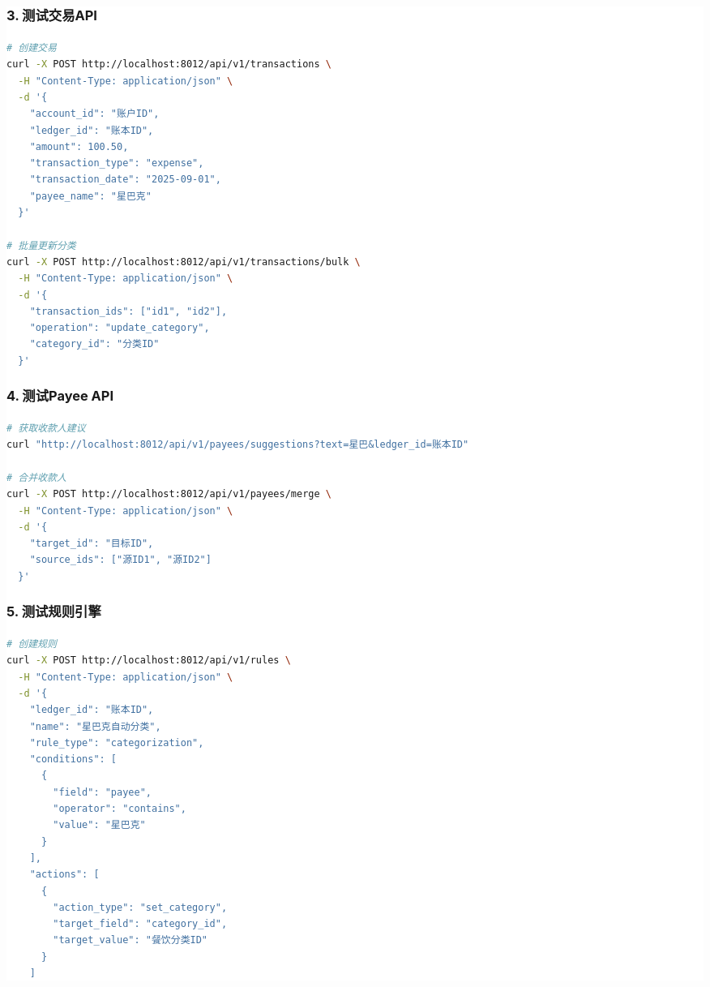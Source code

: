 ```bash
```

### 3. 测试交易API
```bash
# 创建交易
curl -X POST http://localhost:8012/api/v1/transactions \
  -H "Content-Type: application/json" \
  -d '{
    "account_id": "账户ID",
    "ledger_id": "账本ID",
    "amount": 100.50,
    "transaction_type": "expense",
    "transaction_date": "2025-09-01",
    "payee_name": "星巴克"
  }'

# 批量更新分类
curl -X POST http://localhost:8012/api/v1/transactions/bulk \
  -H "Content-Type: application/json" \
  -d '{
    "transaction_ids": ["id1", "id2"],
    "operation": "update_category",
    "category_id": "分类ID"
  }'
```

### 4. 测试Payee API
```bash
# 获取收款人建议
curl "http://localhost:8012/api/v1/payees/suggestions?text=星巴&ledger_id=账本ID"

# 合并收款人
curl -X POST http://localhost:8012/api/v1/payees/merge \
  -H "Content-Type: application/json" \
  -d '{
    "target_id": "目标ID",
    "source_ids": ["源ID1", "源ID2"]
  }'
```

### 5. 测试规则引擎
```bash
# 创建规则
curl -X POST http://localhost:8012/api/v1/rules \
  -H "Content-Type: application/json" \
  -d '{
    "ledger_id": "账本ID",
    "name": "星巴克自动分类",
    "rule_type": "categorization",
    "conditions": [
      {
        "field": "payee",
        "operator": "contains",
        "value": "星巴克"
      }
    ],
    "actions": [
      {
        "action_type": "set_category",
        "target_field": "category_id",
        "target_value": "餐饮分类ID"
      }
    ]
```